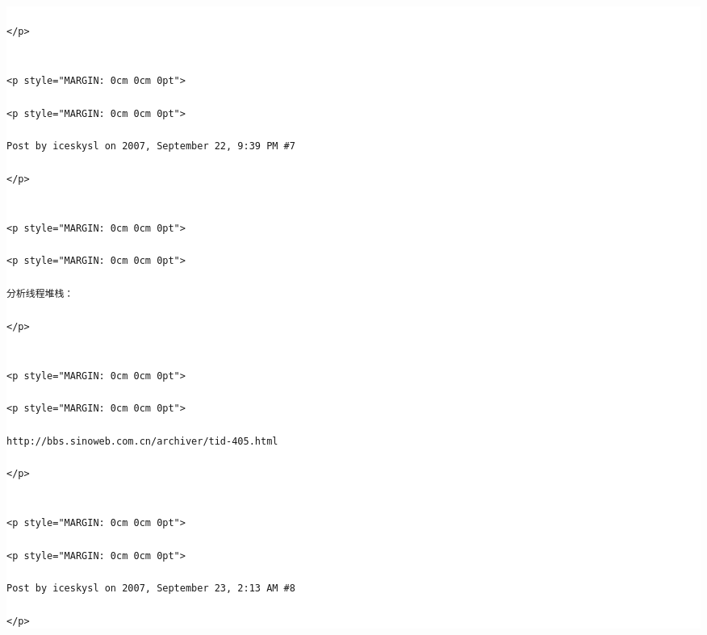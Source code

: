                                                                                                                                                                                                                                                           </p>
                                                                                                                                                                                                                                                          
                                                                                                                                                                                                                                                          <p style="MARGIN: 0cm 0cm 0pt">
                                                                                                                                                                                                                                                            <p style="MARGIN: 0cm 0cm 0pt">
                                                                                                                                                                                                                                                              Post by iceskysl on 2007, September 22, 9:39 PM #7
                                                                                                                                                                                                                                                            </p>
                                                                                                                                                                                                                                                            
                                                                                                                                                                                                                                                            <p style="MARGIN: 0cm 0cm 0pt">
                                                                                                                                                                                                                                                              <p style="MARGIN: 0cm 0cm 0pt">
                                                                                                                                                                                                                                                                分析线程堆栈：
                                                                                                                                                                                                                                                              </p>
                                                                                                                                                                                                                                                              
                                                                                                                                                                                                                                                              <p style="MARGIN: 0cm 0cm 0pt">
                                                                                                                                                                                                                                                                <p style="MARGIN: 0cm 0cm 0pt">
                                                                                                                                                                                                                                                                  http://bbs.sinoweb.com.cn/archiver/tid-405.html
                                                                                                                                                                                                                                                                </p>
                                                                                                                                                                                                                                                                
                                                                                                                                                                                                                                                                <p style="MARGIN: 0cm 0cm 0pt">
                                                                                                                                                                                                                                                                  <p style="MARGIN: 0cm 0cm 0pt">
                                                                                                                                                                                                                                                                    Post by iceskysl on 2007, September 23, 2:13 AM #8
                                                                                                                                                                                                                                                                  </p>